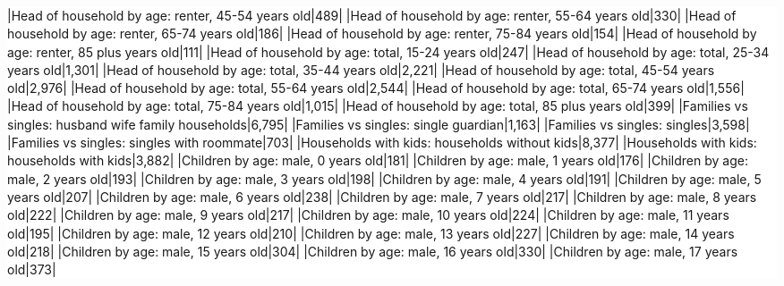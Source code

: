 |Head of household by age: renter, 45-54 years old|489|
|Head of household by age: renter, 55-64 years old|330|
|Head of household by age: renter, 65-74 years old|186|
|Head of household by age: renter, 75-84 years old|154|
|Head of household by age: renter, 85 plus years old|111|
|Head of household by age: total, 15-24 years old|247|
|Head of household by age: total, 25-34 years old|1,301|
|Head of household by age: total, 35-44 years old|2,221|
|Head of household by age: total, 45-54 years old|2,976|
|Head of household by age: total, 55-64 years old|2,544|
|Head of household by age: total, 65-74 years old|1,556|
|Head of household by age: total, 75-84 years old|1,015|
|Head of household by age: total, 85 plus years old|399|
|Families vs singles: husband wife family households|6,795|
|Families vs singles: single guardian|1,163|
|Families vs singles: singles|3,598|
|Families vs singles: singles with roommate|703|
|Households with kids: households without kids|8,377|
|Households with kids: households with kids|3,882|
|Children by age: male, 0 years old|181|
|Children by age: male, 1 years old|176|
|Children by age: male, 2 years old|193|
|Children by age: male, 3 years old|198|
|Children by age: male, 4 years old|191|
|Children by age: male, 5 years old|207|
|Children by age: male, 6 years old|238|
|Children by age: male, 7 years old|217|
|Children by age: male, 8 years old|222|
|Children by age: male, 9 years old|217|
|Children by age: male, 10 years old|224|
|Children by age: male, 11 years old|195|
|Children by age: male, 12 years old|210|
|Children by age: male, 13 years old|227|
|Children by age: male, 14 years old|218|
|Children by age: male, 15 years old|304|
|Children by age: male, 16 years old|330|
|Children by age: male, 17 years old|373|